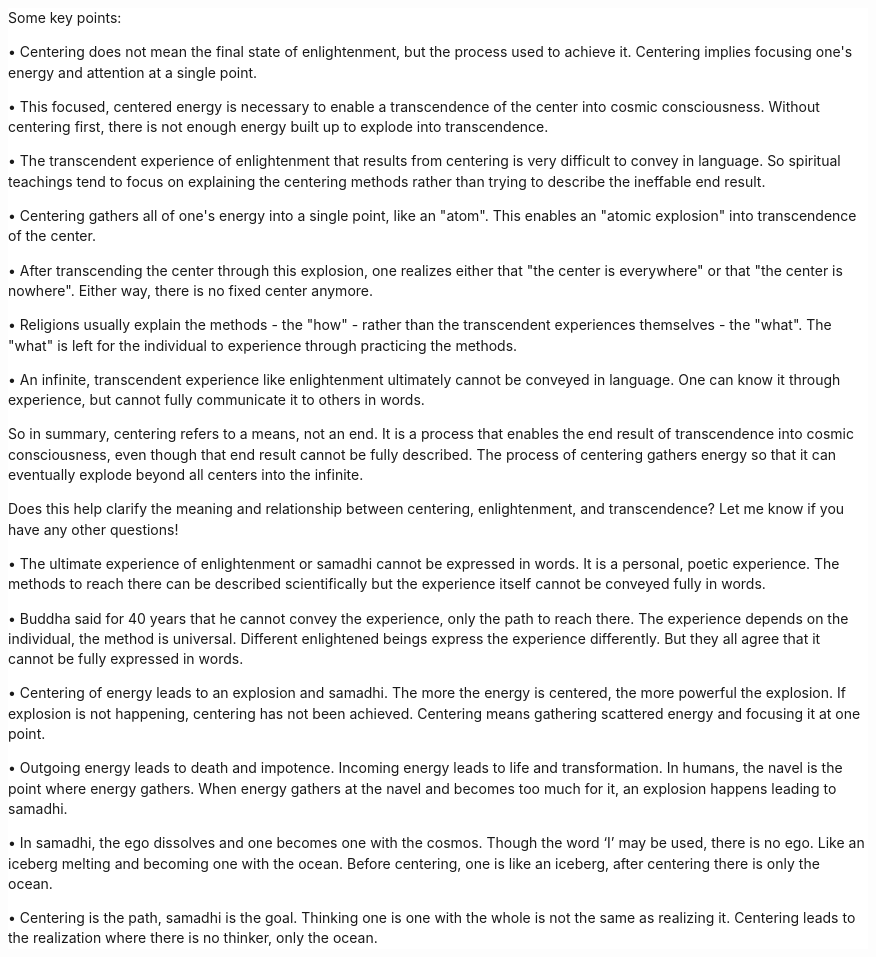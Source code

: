 Some key points:

• Centering does not mean the final state of enlightenment, but the process used to achieve it. Centering implies focusing one's energy and attention at a single point. 

• This focused, centered energy is necessary to enable a transcendence of the center into cosmic consciousness. Without centering first, there is not enough energy built up to explode into transcendence. 

• The transcendent experience of enlightenment that results from centering is very difficult to convey in language. So spiritual teachings tend to focus on explaining the centering methods rather than trying to describe the ineffable end result.

• Centering gathers all of one's energy into a single point, like an "atom". This enables an "atomic explosion" into transcendence of the center. 

• After transcending the center through this explosion, one realizes either that "the center is everywhere" or that "the center is nowhere". Either way, there is no fixed center anymore. 

• Religions usually explain the methods - the "how" - rather than the transcendent experiences themselves - the "what". The "what" is left for the individual to experience through practicing the methods.

• An infinite, transcendent experience like enlightenment ultimately cannot be conveyed in language. One can know it through experience, but cannot fully communicate it to others in words.

So in summary, centering refers to a means, not an end. It is a process that enables the end result of transcendence into cosmic consciousness, even though that end result cannot be fully described. The process of centering gathers energy so that it can eventually explode beyond all centers into the infinite.

Does this help clarify the meaning and relationship between centering, enlightenment, and transcendence? Let me know if you have any other questions!

 

• The ultimate experience of enlightenment or samadhi cannot be expressed in words. It is a personal, poetic experience. The methods to reach there can be described scientifically but the experience itself cannot be conveyed fully in words. 

• Buddha said for 40 years that he cannot convey the experience, only the path to reach there. The experience depends on the individual, the method is universal. Different enlightened beings express the experience differently. But they all agree that it cannot be fully expressed in words.

• Centering of energy leads to an explosion and samadhi. The more the energy is centered, the more powerful the explosion. If explosion is not happening, centering has not been achieved. Centering means gathering scattered energy and focusing it at one point. 

• Outgoing energy leads to death and impotence. Incoming energy leads to life and transformation. In humans, the navel is the point where energy gathers. When energy gathers at the navel and becomes too much for it, an explosion happens leading to samadhi.

• In samadhi, the ego dissolves and one becomes one with the cosmos. Though the word ‘I’ may be used, there is no ego. Like an iceberg melting and becoming one with the ocean. Before centering, one is like an iceberg, after centering there is only the ocean.

• Centering is the path, samadhi is the goal. Thinking one is one with the whole is not the same as realizing it. Centering leads to the realization where there is no thinker, only the ocean.
